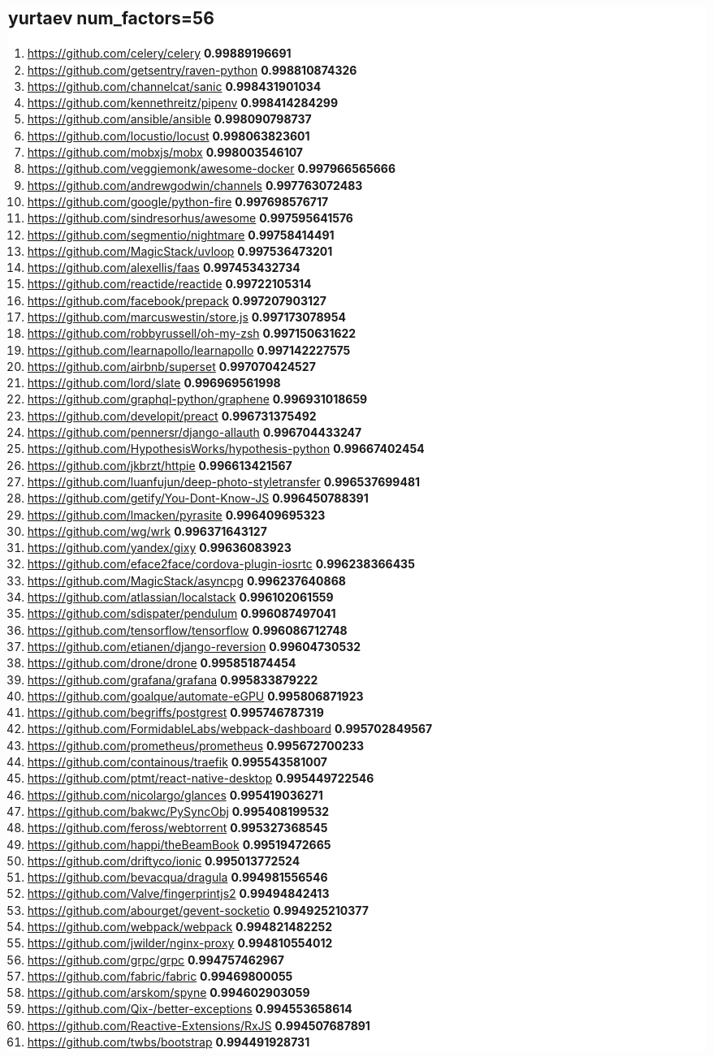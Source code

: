 ## yurtaev num_factors=56

1. https://github.com/celery/celery **0.99889196691**
 1. https://github.com/getsentry/raven-python **0.998810874326**
 1. https://github.com/channelcat/sanic **0.998431901034**
 1. https://github.com/kennethreitz/pipenv **0.998414284299**
 1. https://github.com/ansible/ansible **0.998090798737**
 1. https://github.com/locustio/locust **0.998063823601**
 1. https://github.com/mobxjs/mobx **0.998003546107**
 1. https://github.com/veggiemonk/awesome-docker **0.997966565666**
 1. https://github.com/andrewgodwin/channels **0.997763072483**
 1. https://github.com/google/python-fire **0.997698576717**
 1. https://github.com/sindresorhus/awesome **0.997595641576**
 1. https://github.com/segmentio/nightmare **0.99758414491**
 1. https://github.com/MagicStack/uvloop **0.997536473201**
 1. https://github.com/alexellis/faas **0.997453432734**
 1. https://github.com/reactide/reactide **0.99722105314**
 1. https://github.com/facebook/prepack **0.997207903127**
 1. https://github.com/marcuswestin/store.js **0.997173078954**
 1. https://github.com/robbyrussell/oh-my-zsh **0.997150631622**
 1. https://github.com/learnapollo/learnapollo **0.997142227575**
 1. https://github.com/airbnb/superset **0.997070424527**
 1. https://github.com/lord/slate **0.996969561998**
 1. https://github.com/graphql-python/graphene **0.996931018659**
 1. https://github.com/developit/preact **0.996731375492**
 1. https://github.com/pennersr/django-allauth **0.996704433247**
 1. https://github.com/HypothesisWorks/hypothesis-python **0.99667402454**
 1. https://github.com/jkbrzt/httpie **0.996613421567**
 1. https://github.com/luanfujun/deep-photo-styletransfer **0.996537699481**
 1. https://github.com/getify/You-Dont-Know-JS **0.996450788391**
 1. https://github.com/lmacken/pyrasite **0.996409695323**
 1. https://github.com/wg/wrk **0.996371643127**
 1. https://github.com/yandex/gixy **0.99636083923**
 1. https://github.com/eface2face/cordova-plugin-iosrtc **0.996238366435**
 1. https://github.com/MagicStack/asyncpg **0.996237640868**
 1. https://github.com/atlassian/localstack **0.996102061559**
 1. https://github.com/sdispater/pendulum **0.996087497041**
 1. https://github.com/tensorflow/tensorflow **0.996086712748**
 1. https://github.com/etianen/django-reversion **0.99604730532**
 1. https://github.com/drone/drone **0.995851874454**
 1. https://github.com/grafana/grafana **0.995833879222**
 1. https://github.com/goalque/automate-eGPU **0.995806871923**
 1. https://github.com/begriffs/postgrest **0.995746787319**
 1. https://github.com/FormidableLabs/webpack-dashboard **0.995702849567**
 1. https://github.com/prometheus/prometheus **0.995672700233**
 1. https://github.com/containous/traefik **0.995543581007**
 1. https://github.com/ptmt/react-native-desktop **0.995449722546**
 1. https://github.com/nicolargo/glances **0.995419036271**
 1. https://github.com/bakwc/PySyncObj **0.995408199532**
 1. https://github.com/feross/webtorrent **0.995327368545**
 1. https://github.com/happi/theBeamBook **0.99519472665**
 1. https://github.com/driftyco/ionic **0.995013772524**
 1. https://github.com/bevacqua/dragula **0.994981556546**
 1. https://github.com/Valve/fingerprintjs2 **0.99494842413**
 1. https://github.com/abourget/gevent-socketio **0.994925210377**
 1. https://github.com/webpack/webpack **0.994821482252**
 1. https://github.com/jwilder/nginx-proxy **0.994810554012**
 1. https://github.com/grpc/grpc **0.994757462967**
 1. https://github.com/fabric/fabric **0.99469800055**
 1. https://github.com/arskom/spyne **0.994602903059**
 1. https://github.com/Qix-/better-exceptions **0.994553658614**
 1. https://github.com/Reactive-Extensions/RxJS **0.994507687891**
 1. https://github.com/twbs/bootstrap **0.994491928731**